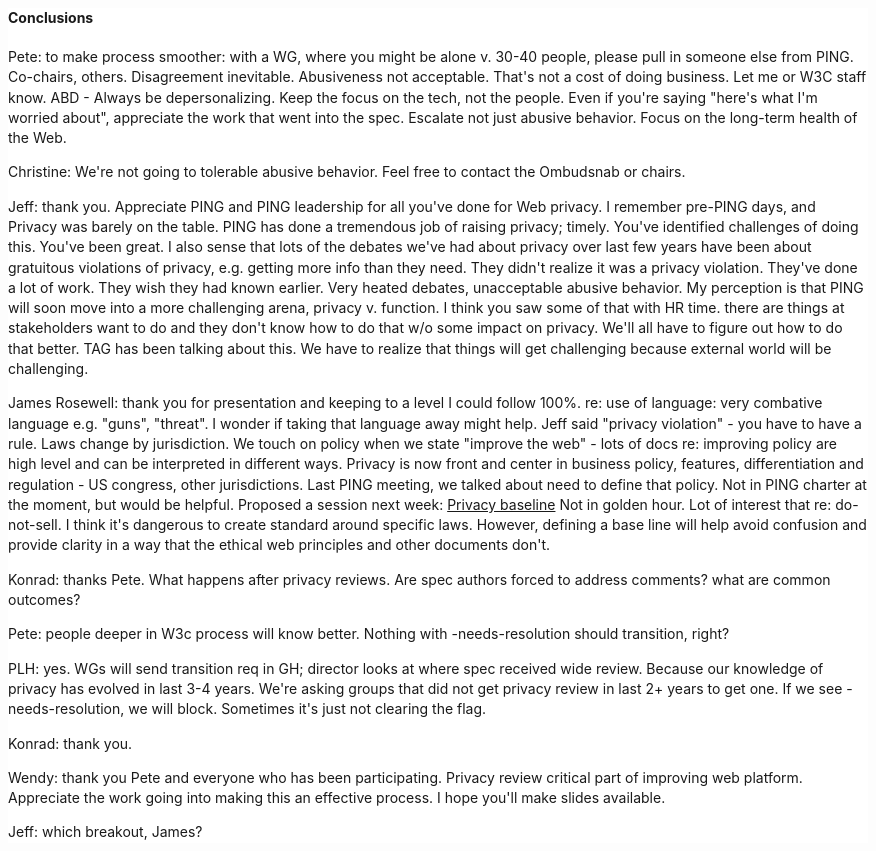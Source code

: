 #### Conclusions

Pete: to make process smoother: with a WG, where you might be alone v. 30-40 people, please pull in someone else from PING.  Co-chairs, others.  Disagreement inevitable.  Abusiveness not acceptable.  That's not a cost of doing business.  Let me or W3C staff know.  ABD - Always be depersonalizing.  Keep the focus on the tech, not the people.  Even if you're saying "here's what I'm worried about", appreciate the work that went into the spec.  Escalate not just abusive behavior.  Focus on the long-term health of the Web.  

Christine: We're not going to tolerable abusive behavior.  Feel free to contact the Ombudsnab or chairs.

Jeff: thank you.  Appreciate PING and PING leadership for all you've done for Web privacy.  I remember pre-PING days, and Privacy was barely on the table.  PING has done a tremendous job of raising privacy; timely.  You've identified challenges of doing this.  You've been great.  I also sense that lots of the debates we've had about privacy over last few years have been about gratuitous violations of privacy, e.g. getting more info than they need.  They didn't realize it was a privacy violation.  They've done a lot of work.  They wish they had known earlier.  Very heated debates, unacceptable abusive behavior.  My perception is that PING will soon move into a more challenging arena, privacy v. function.  I think you saw some of that with HR time.  there are things at stakeholders want to do and they don't know how to do that w/o some impact on privacy.  We'll all have to figure out how to do that better.  TAG has been talking about this.  We have to realize that things will get challenging because external world will be challenging.

James Rosewell: thank you for presentation and keeping to a level I could follow 100%.  re: use of language: very combative language e.g. "guns", "threat".  I wonder if taking that language away might help.  Jeff said "privacy violation" - you have to have a rule.  Laws change by jurisdiction.  We touch on policy when we state "improve the web" - lots of docs re: improving policy are high level and can be interpreted in different ways.  Privacy is now front and center in business policy, features, differentiation and regulation - US congress, other jurisdictions.  Last PING meeting, we talked about need to define that policy.  Not in PING charter at the moment, but would be helpful.  Proposed a session next week: [Privacy baseline](https://www.w3.org/2020/10/TPAC/breakout-schedule.html#privacy-https://twitter.com/OnlyInBOS/status/1320704230789947392) Not in golden hour.  Lot of interest that re: do-not-sell.  I think it's dangerous to create standard around specific laws. However, defining a base line will help avoid confusion and provide clarity in a way that the ethical web principles and other documents don't. 

Konrad: thanks Pete.  What happens after privacy reviews.  Are spec authors forced to address comments?  what are common outcomes?

Pete: people deeper in W3c process will know better.  Nothing with -needs-resolution should transition, right?

PLH: yes.  WGs will send transition req in GH; director looks at where spec received wide review.  Because our knowledge of privacy has evolved in last 3-4 years.  We're asking groups that did not get privacy review in last 2+ years to get one.  If we see -needs-resolution, we will block.  Sometimes it's just not clearing the flag.

Konrad: thank you.

Wendy: thank you Pete and everyone who has been participating.  Privacy review critical part of improving web platform.  Appreciate the work going into making this an effective process.  I hope you'll make slides available.

Jeff: which breakout, James?  
